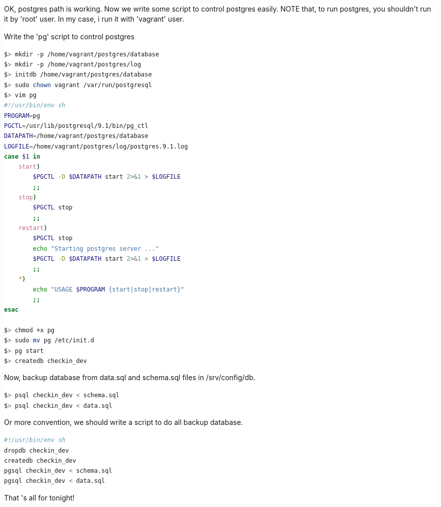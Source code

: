 OK, postgres path is working. Now we write some script to control postgres easily.
NOTE that, to run postgres, you shouldn't run it by 'root' user.
In my case, i run it with 'vagrant' user.

Write the 'pg' script to control postgres

```bash
$> mkdir -p /home/vagrant/postgres/database
$> mkdir -p /home/vagrant/postgres/log
$> initdb /home/vagrant/postgres/database
$> sudo chown vagrant /var/run/postgresql
$> vim pg
#!/usr/bin/env sh
PROGRAM=pg
PGCTL=/usr/lib/postgresql/9.1/bin/pg_ctl
DATAPATH=/home/vagrant/postgres/database
LOGFILE=/home/vagrant/postgres/log/postgres.9.1.log
case $1 in
    start)
        $PGCTL -D $DATAPATH start 2>&1 > $LOGFILE
        ;;
    stop)
        $PGCTL stop
        ;;
    restart)
        $PGCTL stop
        echo "Starting postgres server ..."
        $PGCTL -D $DATAPATH start 2>&1 > $LOGFILE
        ;;
    *)
        echo "USAGE $PROGRAM {start|stop|restart}"
        ;;
esac

$> chmod +x pg
$> sudo mv pg /etc/init.d
$> pg start
$> createdb checkin_dev
```

Now, backup database from data.sql and schema.sql files in /srv/config/db.

```bash
$> psql checkin_dev < schema.sql
$> psql checkin_dev < data.sql
```

Or more convention, we should write a script to do all backup database.

```bash
#!/usr/bin/env sh
dropdb checkin_dev
createdb checkin_dev
pgsql checkin_dev < schema.sql
pgsql checkin_dev < data.sql
```

That 's all for tonight!

